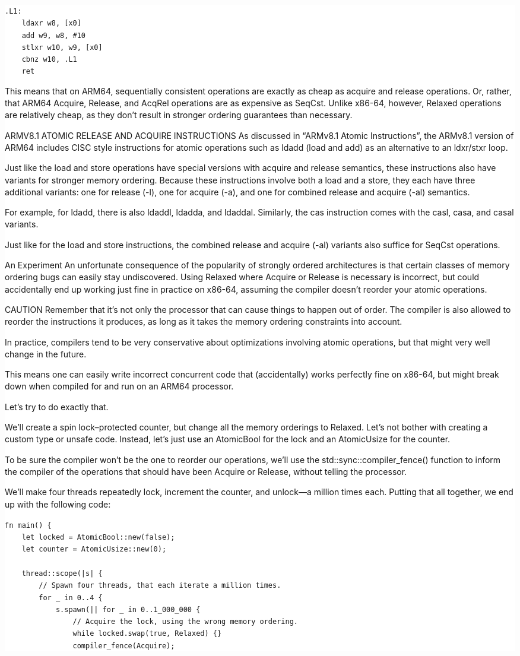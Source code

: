 ```
.L1:
    ldaxr w8, [x0]
    add w9, w8, #10
    stlxr w10, w9, [x0]
    cbnz w10, .L1
    ret
```
This means that on ARM64, sequentially consistent operations are exactly as cheap as acquire and release operations. Or, rather, that ARM64 Acquire, Release, and AcqRel operations are as expensive as SeqCst. Unlike x86-64, however, Relaxed operations are relatively cheap, as they don’t result in stronger ordering guarantees than necessary.

ARMV8.1 ATOMIC RELEASE AND ACQUIRE INSTRUCTIONS
As discussed in “ARMv8.1 Atomic Instructions”, the ARMv8.1 version of ARM64 includes CISC style instructions for atomic operations such as ldadd (load and add) as an alternative to an ldxr/stxr loop.

Just like the load and store operations have special versions with acquire and release semantics, these instructions also have variants for stronger memory ordering. Because these instructions involve both a load and a store, they each have three additional variants: one for release (-l), one for acquire (-a), and one for combined release and acquire (-al) semantics.

For example, for ldadd, there is also ldaddl, ldadda, and ldaddal. Similarly, the cas instruction comes with the casl, casa, and casal variants.

Just like for the load and store instructions, the combined release and acquire (-al) variants also suffice for SeqCst operations.

An Experiment
An unfortunate consequence of the popularity of strongly ordered architectures is that certain classes of memory ordering bugs can easily stay undiscovered. Using Relaxed where Acquire or Release is necessary is incorrect, but could accidentally end up working just fine in practice on x86-64, assuming the compiler doesn’t reorder your atomic operations.

CAUTION
Remember that it’s not only the processor that can cause things to happen out of order. The compiler is also allowed to reorder the instructions it produces, as long as it takes the memory ordering constraints into account.

In practice, compilers tend to be very conservative about optimizations involving atomic operations, but that might very well change in the future.

This means one can easily write incorrect concurrent code that (accidentally) works perfectly fine on x86-64, but might break down when compiled for and run on an ARM64 processor.

Let’s try to do exactly that.

We’ll create a spin lock–protected counter, but change all the memory orderings to Relaxed. Let’s not bother with creating a custom type or unsafe code. Instead, let’s just use an AtomicBool for the lock and an AtomicUsize for the counter.

To be sure the compiler won’t be the one to reorder our operations, we’ll use the std::sync::compiler_fence() function to inform the compiler of the operations that should have been Acquire or Release, without telling the processor.

We’ll make four threads repeatedly lock, increment the counter, and unlock—a million times each. Putting that all together, we end up with the following code:
```
fn main() {
    let locked = AtomicBool::new(false);
    let counter = AtomicUsize::new(0);

    thread::scope(|s| {
        // Spawn four threads, that each iterate a million times.
        for _ in 0..4 {
            s.spawn(|| for _ in 0..1_000_000 {
                // Acquire the lock, using the wrong memory ordering.
                while locked.swap(true, Relaxed) {}
                compiler_fence(Acquire);

```